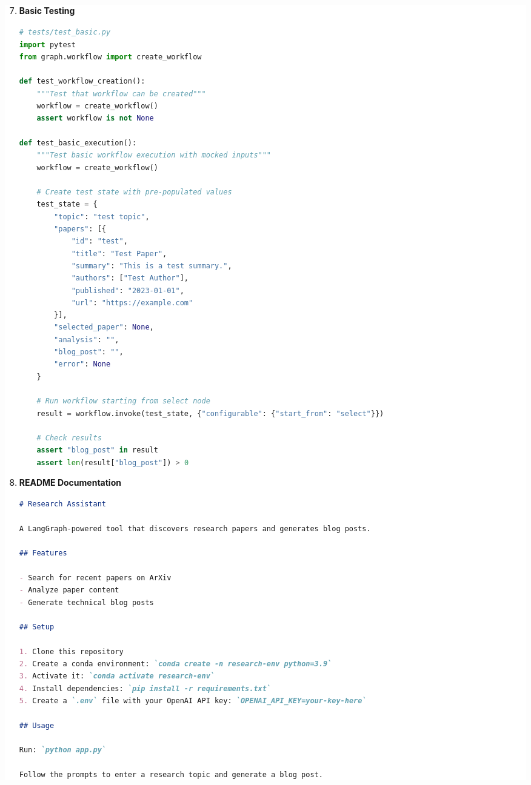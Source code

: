7. **Basic Testing**
   ```python
   # tests/test_basic.py
   import pytest
   from graph.workflow import create_workflow
   
   def test_workflow_creation():
       """Test that workflow can be created"""
       workflow = create_workflow()
       assert workflow is not None
   
   def test_basic_execution():
       """Test basic workflow execution with mocked inputs"""
       workflow = create_workflow()
       
       # Create test state with pre-populated values
       test_state = {
           "topic": "test topic",
           "papers": [{
               "id": "test",
               "title": "Test Paper",
               "summary": "This is a test summary.",
               "authors": ["Test Author"],
               "published": "2023-01-01",
               "url": "https://example.com"
           }],
           "selected_paper": None,
           "analysis": "",
           "blog_post": "",
           "error": None
       }
       
       # Run workflow starting from select node
       result = workflow.invoke(test_state, {"configurable": {"start_from": "select"}})
       
       # Check results
       assert "blog_post" in result
       assert len(result["blog_post"]) > 0
   ```

8. **README Documentation**
   ```markdown
   # Research Assistant

   A LangGraph-powered tool that discovers research papers and generates blog posts.

   ## Features

   - Search for recent papers on ArXiv
   - Analyze paper content
   - Generate technical blog posts

   ## Setup

   1. Clone this repository
   2. Create a conda environment: `conda create -n research-env python=3.9`
   3. Activate it: `conda activate research-env`
   4. Install dependencies: `pip install -r requirements.txt`
   5. Create a `.env` file with your OpenAI API key: `OPENAI_API_KEY=your-key-here`

   ## Usage

   Run: `python app.py`

   Follow the prompts to enter a research topic and generate a blog post.
   ```